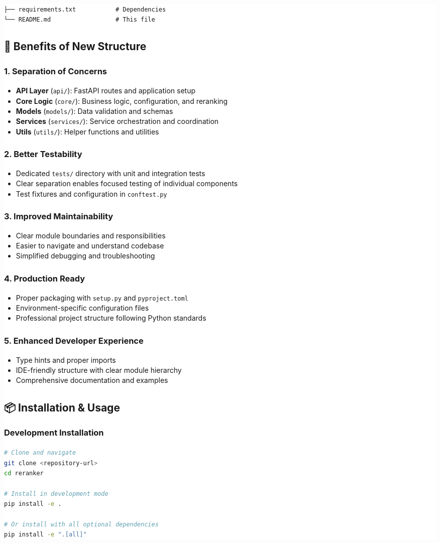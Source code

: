 ```
├── requirements.txt           # Dependencies
└── README.md                  # This file
```

## 🚀 **Benefits of New Structure**

### **1. Separation of Concerns**
- **API Layer** (`api/`): FastAPI routes and application setup
- **Core Logic** (`core/`): Business logic, configuration, and reranking
- **Models** (`models/`): Data validation and schemas  
- **Services** (`services/`): Service orchestration and coordination
- **Utils** (`utils/`): Helper functions and utilities

### **2. Better Testability**
- Dedicated `tests/` directory with unit and integration tests
- Clear separation enables focused testing of individual components
- Test fixtures and configuration in `conftest.py`

### **3. Improved Maintainability**
- Clear module boundaries and responsibilities
- Easier to navigate and understand codebase
- Simplified debugging and troubleshooting

### **4. Production Ready**
- Proper packaging with `setup.py` and `pyproject.toml`
- Environment-specific configuration files
- Professional project structure following Python standards

### **5. Enhanced Developer Experience**
- Type hints and proper imports
- IDE-friendly structure with clear module hierarchy
- Comprehensive documentation and examples

## 📦 **Installation & Usage**

### **Development Installation**

```bash
# Clone and navigate
git clone <repository-url>
cd reranker

# Install in development mode
pip install -e .

# Or install with all optional dependencies
pip install -e ".[all]"
```
